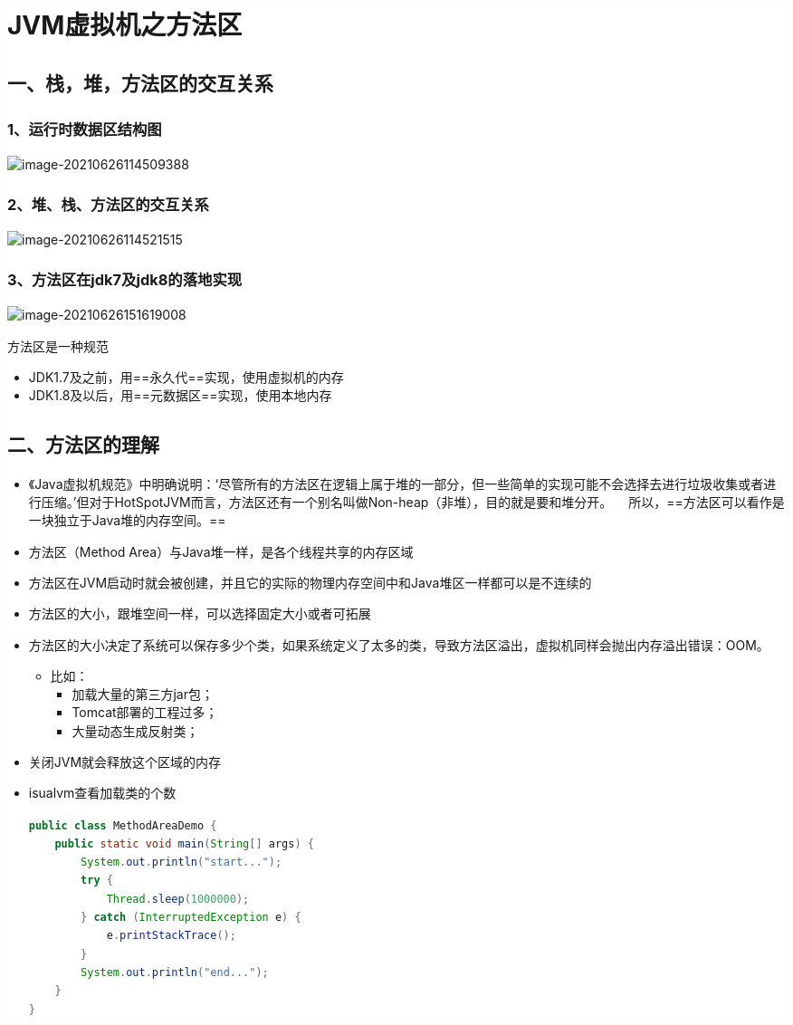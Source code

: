 # JVM虚拟机之方法区

## 一、栈，堆，方法区的交互关系

### 1、**运行时数据区结构图**

![image-20210626114509388](https://images-1301128659.cos.ap-beijing.myqcloud.com/MacBookPro202208051429977.png)

### 2、**堆、栈、方法区的交互关系**

![image-20210626114521515](https://images-1301128659.cos.ap-beijing.myqcloud.com/MacBookPro202208051429830.png)

### 3、**方法区在jdk7及jdk8的落地实现**

![image-20210626151619008](https://images-1301128659.cos.ap-beijing.myqcloud.com/MacBookPro202208051429699.png)

方法区是一种规范

- JDK1.7及之前，用==永久代==实现，使用虚拟机的内存
- JDK1.8及以后，用==元数据区==实现，使用本地内存

## 二、方法区的理解

- 《Java虚拟机规范》中明确说明：‘尽管所有的方法区在逻辑上属于堆的一部分，但一些简单的实现可能不会选择去进行垃圾收集或者进行压缩。’但对于HotSpotJVM而言，方法区还有一个别名叫做Non-heap（非堆），目的就是要和堆分开。
    所以，==方法区可以看作是一块独立于Java堆的内存空间。==

- 方法区（Method Area）与Java堆一样，是各个线程共享的内存区域

- 方法区在JVM启动时就会被创建，并且它的实际的物理内存空间中和Java堆区一样都可以是不连续的

- 方法区的大小，跟堆空间一样，可以选择固定大小或者可拓展

- 方法区的大小决定了系统可以保存多少个类，如果系统定义了太多的类，导致方法区溢出，虚拟机同样会抛出内存溢出错误：OOM。

  - 比如：
    - 加载大量的第三方jar包；
    - Tomcat部署的工程过多；
    - 大量动态生成反射类；

- 关闭JVM就会释放这个区域的内存

- isualvm查看加载类的个数

  ```java
  public class MethodAreaDemo {
      public static void main(String[] args) {
          System.out.println("start...");
          try {
              Thread.sleep(1000000);
          } catch (InterruptedException e) {
              e.printStackTrace();
          }
          System.out.println("end...");
      }
  }
  ```
